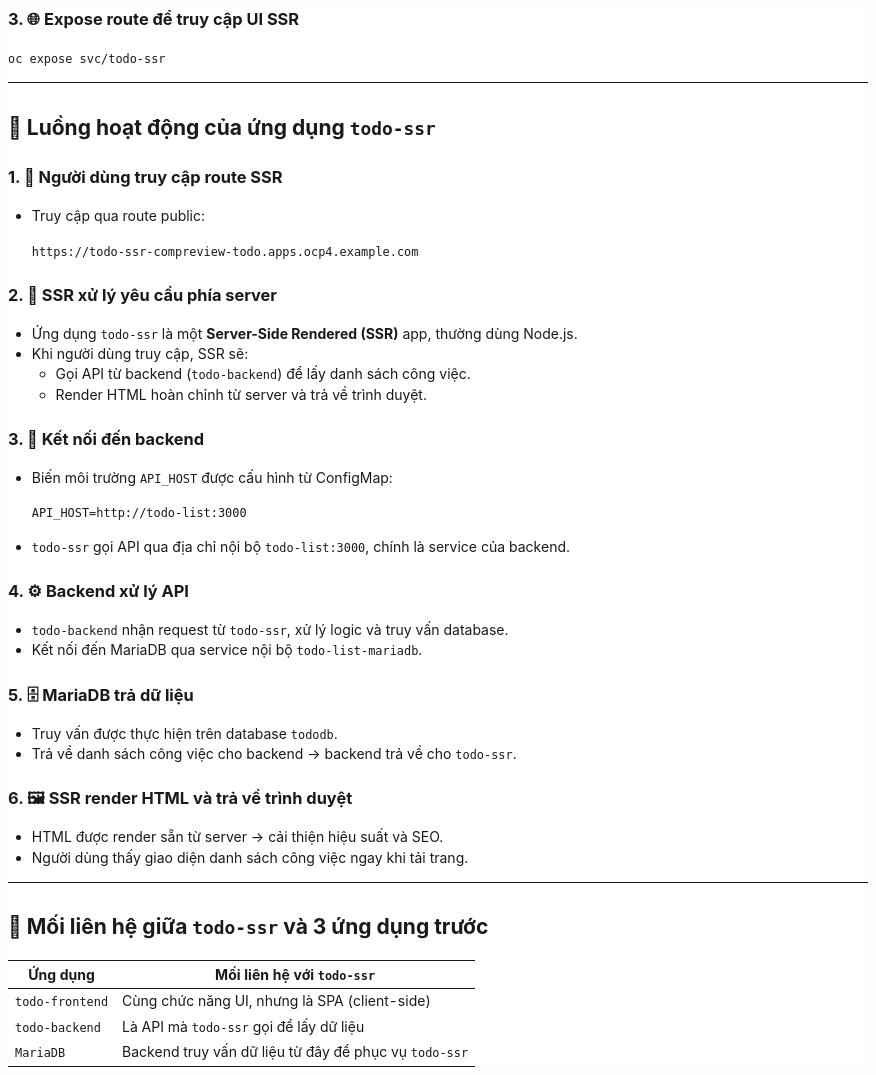 ### 3. 🌐 Expose route để truy cập UI SSR
```bash
oc expose svc/todo-ssr
```

---

## 🧭 Luồng hoạt động của ứng dụng `todo-ssr`

### 1. 👤 Người dùng truy cập route SSR
- Truy cập qua route public:
  ```
  https://todo-ssr-compreview-todo.apps.ocp4.example.com
  ```

### 2. 🧠 SSR xử lý yêu cầu phía server
- Ứng dụng `todo-ssr` là một **Server-Side Rendered (SSR)** app, thường dùng Node.js.
- Khi người dùng truy cập, SSR sẽ:
  - Gọi API từ backend (`todo-backend`) để lấy danh sách công việc.
  - Render HTML hoàn chỉnh từ server và trả về trình duyệt.

### 3. 🔗 Kết nối đến backend
- Biến môi trường `API_HOST` được cấu hình từ ConfigMap:
  ```env
  API_HOST=http://todo-list:3000
  ```
- `todo-ssr` gọi API qua địa chỉ nội bộ `todo-list:3000`, chính là service của backend.

### 4. ⚙️ Backend xử lý API
- `todo-backend` nhận request từ `todo-ssr`, xử lý logic và truy vấn database.
- Kết nối đến MariaDB qua service nội bộ `todo-list-mariadb`.

### 5. 🗄️ MariaDB trả dữ liệu
- Truy vấn được thực hiện trên database `tododb`.
- Trả về danh sách công việc cho backend → backend trả về cho `todo-ssr`.

### 6. 🖼️ SSR render HTML và trả về trình duyệt
- HTML được render sẵn từ server → cải thiện hiệu suất và SEO.
- Người dùng thấy giao diện danh sách công việc ngay khi tải trang.

---

## 🔗 Mối liên hệ giữa `todo-ssr` và 3 ứng dụng trước

| Ứng dụng       | Mối liên hệ với `todo-ssr`                         |
|----------------|----------------------------------------------------|
| `todo-frontend`| Cùng chức năng UI, nhưng là SPA (client-side)     |
| `todo-backend` | Là API mà `todo-ssr` gọi để lấy dữ liệu           |
| `MariaDB`      | Backend truy vấn dữ liệu từ đây để phục vụ `todo-ssr` |
